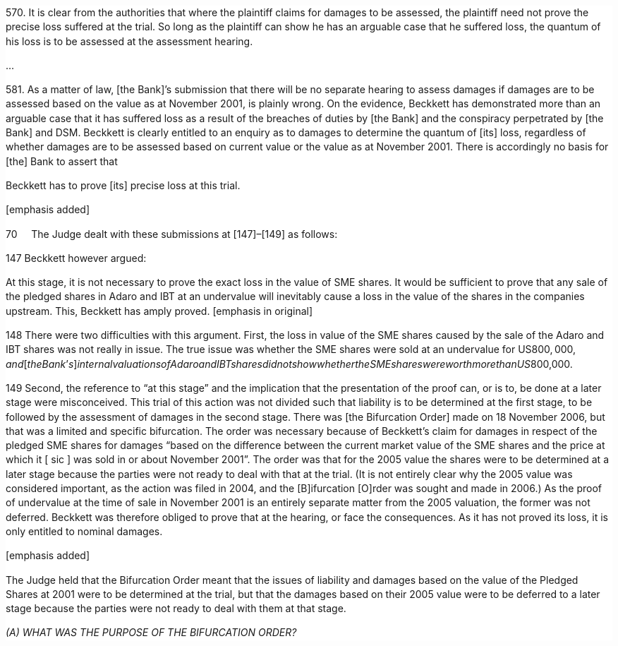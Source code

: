 570\. It is clear from the authorities that where the plaintiff claims for damages to be assessed, the plaintiff need not prove the precise loss suffered at the trial. So long as the plaintiff can show he has an arguable case that he suffered loss, the quantum of his loss is to be assessed at the assessment hearing. 

 ... 

581\. As a matter of law, [the Bank]’s submission that there will be no separate hearing to assess damages if damages are to be assessed based on the value as at November 2001, is plainly wrong. On the evidence, Beckkett has demonstrated more than an arguable case that it has suffered loss as a result of the breaches of duties by [the Bank] and the conspiracy perpetrated by [the Bank] and DSM. Beckkett is clearly entitled to an enquiry as to damages to determine the quantum of [its] loss, regardless of whether damages are to be assessed based on current value or the value as at November 2001. There is accordingly no basis for [the] Bank to assert that 


 Beckkett has to prove [its] precise loss at this trial. 

 [emphasis added] 

70     The Judge dealt with these submissions at [147]–[149] as follows: 

 147 Beckkett however argued: 

 At this stage, it is not necessary to prove the exact loss in the value of SME shares. It would be sufficient to prove that any sale of the pledged shares in Adaro and IBT at an undervalue will inevitably cause a loss in the value of the shares in the companies upstream. This, Beckkett has amply proved. [emphasis in original] 

 148 There were two difficulties with this argument. First, the loss in value of the SME shares caused by the sale of the Adaro and IBT shares was not really in issue. The true issue was whether the SME shares were sold at an undervalue for US$800,000, and [the Bank’s] internal valuations of Adaro and IBT shares did not show whether the SME shares were worth more than US$800,000. 

 149 Second, the reference to “at this stage” and the implication that the presentation of the proof can, or is to, be done at a later stage were misconceived. This trial of this action was not divided such that liability is to be determined at the first stage, to be followed by the assessment of damages in the second stage. There was [the Bifurcation Order] made on 18 November 2006, but that was a limited and specific bifurcation. The order was necessary because of Beckkett’s claim for damages in respect of the pledged SME shares for damages “based on the difference between the current market value of the SME shares and the price at which it [ sic ] was sold in or about November 2001”. The order was that for the 2005 value the shares were to be determined at a later stage because the parties were not ready to deal with that at the trial. (It is not entirely clear why the 2005 value was considered important, as the action was filed in 2004, and the [B]ifurcation [O]rder was sought and made in 2006.) As the proof of undervalue at the time of sale in November 2001 is an entirely separate matter from the 2005 valuation, the former was not deferred. Beckkett was therefore obliged to prove that at the hearing, or face the consequences. As it has not proved its loss, it is only entitled to nominal damages. 

 [emphasis added] 

The Judge held that the Bifurcation Order meant that the issues of liability and damages based on the value of the Pledged Shares at 2001 were to be determined at the trial, but that the damages based on their 2005 value were to be deferred to a later stage because the parties were not ready to deal with them at that stage. 

_(A) WHAT WAS THE PURPOSE OF THE BIFURCATION ORDER?_ 

